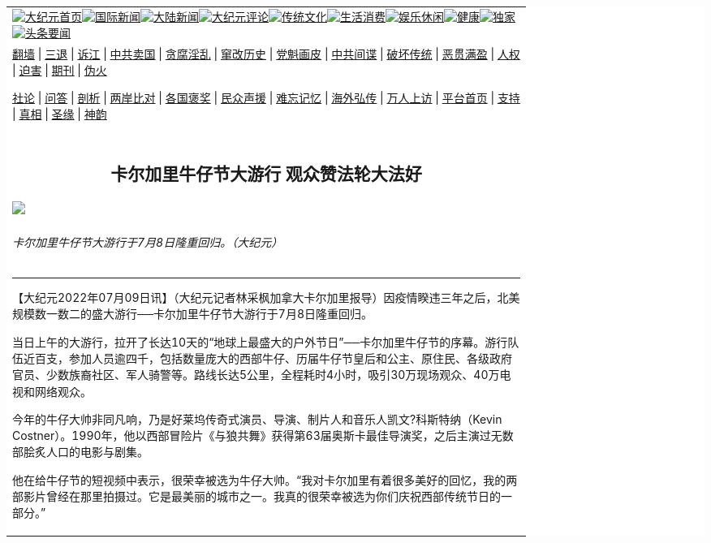 <a name="1" id="1" target="_blank"></a><span id="1"></span>
<table align=center border="0"><tr><td colspan="2" VALIGN=TOP><a href="https://github.com/19920513/djy/blob/master/gb/nf1351518.md#1"><img src="https://raw.githubusercontent.com/19920513/www/master/t/djy/1.jpg" title="大纪元首页" alt="大纪元首页"></a><a href="https://github.com/19920513/djy/blob/master/gb/n24hr.md#1"><img src="https://raw.githubusercontent.com/19920513/www/master/t/djy/3.jpg" title="国际新闻" alt="国际新闻"></a><a href="https://github.com/19920513/djy/blob/master/gb/nsc413.md#1"><img src="https://raw.githubusercontent.com/19920513/www/master/t/djy/4.jpg" title="大陆新闻" alt="大陆新闻"></a><a href="https://github.com/19920513/djy/blob/master/gb/news392.md#1"><img src="https://raw.githubusercontent.com/19920513/www/master/t/djy/5.jpg" title="大纪元评论" alt="大纪元评论"></a><a href="https://github.com/19920513/djy/blob/master/gb/news2007.md#1"><img src="https://raw.githubusercontent.com/19920513/www/master/t/djy/6.jpg" title="传统文化" alt="传统文化"></a><a href="https://github.com/19920513/djy/blob/master/gb/news2008.md#1"><img src="https://raw.githubusercontent.com/19920513/www/master/t/djy/7.jpg" title="生活消费" alt="生活消费"></a><a href="https://github.com/19920513/djy/blob/master/gb/ncyule.md#1"><img src="https://raw.githubusercontent.com/19920513/www/master/t/djy/8.jpg" title="娱乐休闲" alt="娱乐休闲"></a><a href="https://github.com/19920513/djy/blob/master/gb/nsc1002.md#1"><img src="https://raw.githubusercontent.com/19920513/www/master/t/djy/9.jpg" title="健康" alt="健康"></a><a href="https://github.com/19920513/djy/blob/master/gb/nf6092.md#1"><img src="https://raw.githubusercontent.com/19920513/www/master/t/djy/10a.jpg" title="独家" alt="独家"></a><a href="https://github.com/19920513/djy/blob/master/gb/nf4514.md#1"><img src="https://raw.githubusercontent.com/19920513/www/master/t/djy/12a.jpg" title="头条要闻" alt="头条要闻"></a></td></tr>
<tr><td colspan="2" VALIGN=TOP><a target="_blank" href="https://github.com/19920513/www/blob/master/README.md?zsrh#1">翻墙</a> | <a target="_blank" href="https://github.com/19920513/djy/blob/master/gb/nf5657.md#1">三退</a> | <a target="_blank" href="https://github.com/19920513/djy/blob/master/gb/nf6124.md#1">诉江</a> | <a target="_blank" href="https://github.com/19920513/djy/blob/master/gb/nf1176117.md#1">中共卖国</a> | <a target="_blank" href="https://github.com/19920513/djy/blob/master/gb/nf5773.md#1">贪腐淫乱</a> | <a target="_blank" href="https://github.com/19920513/djy/blob/master/gb/nf1176115.md#1">窜改历史</a> | <a target="_blank" href="https://github.com/19920513/djy/blob/master/gb/nf1176107.md#1">党魁画皮</a> | <a target="_blank" href="https://github.com/19920513/djy/blob/master/gb/nf1320400.md#1">中共间谍</a> | <a target="_blank" href="https://github.com/19920513/djy/blob/master/gb/nf1176114.md#1">破坏传统</a> | <a target="_blank" href="https://github.com/19920513/ntdtv/blob/master/gb/prog447_1.md#1">恶贯满盈</a> | <a target="_blank" href="https://github.com/19920513/djy/blob/master/gb/ncid278.md#1">人权</a> | <a target="_blank" href="https://github.com/19920513/djy/blob/master/gb/nf1176111.md#1">迫害</a> | <a target="_blank" href="https://gitlab.com/szzdlab/mh-qikan/blob/master/README.md#1">期刊</a> | <a target="_blank" href="https://github.com/19920513/djy/blob/master/gb/nf5562.md#1">伪火</a></p><p><a target="_blank" href="https://github.com/19920513/djy/blob/master/gb/9p.md#1">社论</a> | <a target="_blank" href="https://github.com/19920513/djy/blob/master/gb/nf4378.md#1">问答</a> | <a target="_blank" href="https://github.com/19920513/djy/blob/master/gb/nf5792.md#1">剖析</a> | <a target="_blank" href="https://github.com/19920513/djy/blob/master/gb/nf5735.md#1">两岸比对</a> | <a target="_blank" href="https://github.com/19920513/djy/blob/master/gb/nf6119.md#1">各国褒奖</a> | <a target="_blank" href="https://github.com/19920513/djy/blob/master/gb/nf6120.md#1">民众声援</a> | <a target="_blank" href="https://github.com/19920513/djy/blob/master/gb/nf1188594.md#1">难忘记忆</a> | <a target="_blank" href="https://github.com/19920513/djy/blob/master/gb/nf3180.md#1">海外弘传</a> | <a target="_blank" href="https://github.com/19920513/djy/blob/master/gb/nf5410.md#1">万人上访</a> | <a target="_blank" href="https://github.com/19920513/www/blob/master/README.md?zsrh#1">平台首页</a> | <a target="_blank" href="https://github.com/19920513/djy/blob/master/gb/nf4386.md#1">支持</a> | <a target="_blank" href="https://github.com/19920513/djy/blob/master/gb/nf4389.md#1">真相</a> | <a target="_blank" href="https://github.com/19920513/djy/blob/master/gb/nf5790.md#1">圣缘</a> | <a target="_blank" href="https://github.com/19920513/djy/blob/master/gb/nf4786.md#1">神韵</a></td></tr>
<tr><td VALIGN=TOP width="626"><h2 align=center>卡尔加里牛仔节大游行 观众赞法轮大法好</h2>
<img width="600" src="https://i.epochtimes.com/assets/uploads/2022/07/id13776923-1_IMG_1070-600x400.jpg" />
<h6>卡尔加里牛仔节大游行于7月8日隆重回归。（大纪元）
</h6>
<hr>
<p>【大纪元2022年07月09日讯】（大纪元记者林采枫加拿大卡尔加里报导）因疫情睽违三年之后，北美规模数一数二的盛大游行──<ahref="https://github.com/19920513/djy/blob/master/gb/tag/%E5%8D%A1%E5%B0%94%E5%8A%A0%E9%87%8C%E7%89%9B%E4%BB%94%E8%8A%82.md#1">卡尔加里牛仔节</a>大游行于7月8日隆重回归。</p>
<p>当日上午的大游行，拉开了长达10天的“地球上最盛大的户外节日”──<ahref="https://github.com/19920513/djy/blob/master/gb/tag/%E5%8D%A1%E5%B0%94%E5%8A%A0%E9%87%8C%E7%89%9B%E4%BB%94%E8%8A%82.md#1">卡尔加里牛仔节</a>的序幕。游行队伍近百支，参加人员逾四千，包括数量庞大的西部牛仔、历届牛仔节皇后和公主、原住民、各级政府官员、少数族裔社区、军人骑警等。路线长达5公里，全程耗时4小时，吸引30万现场观众、40万电视和网络观众。</p>
<p>今年的牛仔大帅非同凡响，乃是好莱坞传奇式演员、导演、制片人和音乐人凯文?科斯特纳（Kevin Costner）。1990年，他以西部冒险片《与狼共舞》获得第63届奥斯卡最佳导演奖，之后主演过无数部脍炙人口的电影与剧集。</p>
<p>他在给牛仔节的短视频中表示，很荣幸被选为牛仔大帅。“我对卡尔加里有着很多美好的回忆，我的两部影片曾经在那里拍摄过。它是最美丽的城市之一。我真的很荣幸被选为你们庆祝西部传统节日的一部分。”</p>